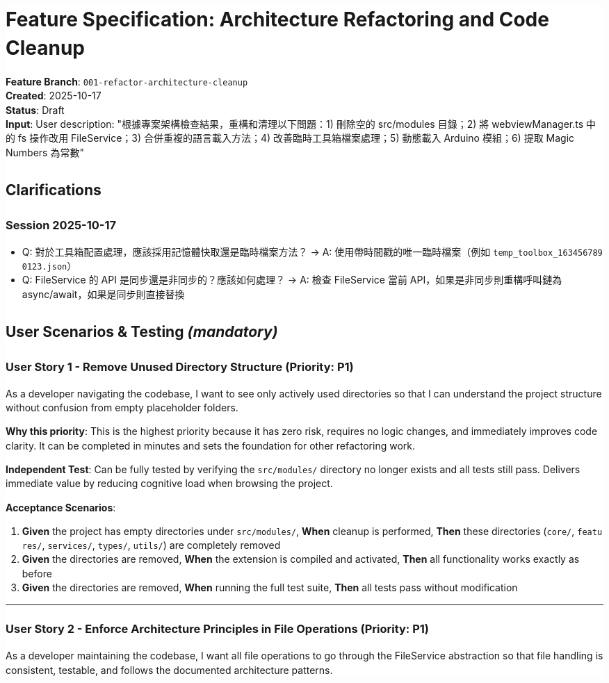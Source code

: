 # Feature Specification: Architecture Refactoring and Code Cleanup

**Feature Branch**: `001-refactor-architecture-cleanup`  
**Created**: 2025-10-17  
**Status**: Draft  
**Input**: User description: "根據專案架構檢查結果，重構和清理以下問題：1) 刪除空的 src/modules 目錄；2) 將 webviewManager.ts 中的 fs 操作改用 FileService；3) 合併重複的語言載入方法；4) 改善臨時工具箱檔案處理；5) 動態載入 Arduino 模組；6) 提取 Magic Numbers 為常數"

## Clarifications

### Session 2025-10-17

-   Q: 對於工具箱配置處理，應該採用記憶體快取還是臨時檔案方法？ → A: 使用帶時間戳的唯一臨時檔案（例如 `temp_toolbox_1634567890123.json`）
-   Q: FileService 的 API 是同步還是非同步的？應該如何處理？ → A: 檢查 FileService 當前 API，如果是非同步則重構呼叫鏈為 async/await，如果是同步則直接替換

## User Scenarios & Testing _(mandatory)_

### User Story 1 - Remove Unused Directory Structure (Priority: P1)

As a developer navigating the codebase, I want to see only actively used directories so that I can understand the project structure without confusion from empty placeholder folders.

**Why this priority**: This is the highest priority because it has zero risk, requires no logic changes, and immediately improves code clarity. It can be completed in minutes and sets the foundation for other refactoring work.

**Independent Test**: Can be fully tested by verifying the `src/modules/` directory no longer exists and all tests still pass. Delivers immediate value by reducing cognitive load when browsing the project.

**Acceptance Scenarios**:

1. **Given** the project has empty directories under `src/modules/`, **When** cleanup is performed, **Then** these directories (`core/`, `features/`, `services/`, `types/`, `utils/`) are completely removed
2. **Given** the directories are removed, **When** the extension is compiled and activated, **Then** all functionality works exactly as before
3. **Given** the directories are removed, **When** running the full test suite, **Then** all tests pass without modification

---

### User Story 2 - Enforce Architecture Principles in File Operations (Priority: P1)

As a developer maintaining the codebase, I want all file operations to go through the FileService abstraction so that file handling is consistent, testable, and follows the documented architecture patterns.
